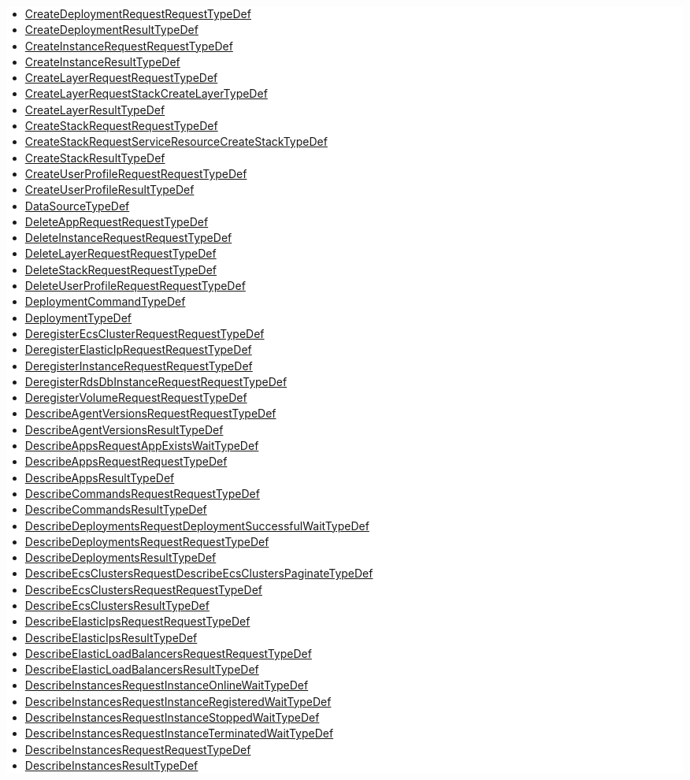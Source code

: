 - [CreateDeploymentRequestRequestTypeDef](./type_defs.md#createdeploymentrequestrequesttypedef)
- [CreateDeploymentResultTypeDef](./type_defs.md#createdeploymentresulttypedef)
- [CreateInstanceRequestRequestTypeDef](./type_defs.md#createinstancerequestrequesttypedef)
- [CreateInstanceResultTypeDef](./type_defs.md#createinstanceresulttypedef)
- [CreateLayerRequestRequestTypeDef](./type_defs.md#createlayerrequestrequesttypedef)
- [CreateLayerRequestStackCreateLayerTypeDef](./type_defs.md#createlayerrequeststackcreatelayertypedef)
- [CreateLayerResultTypeDef](./type_defs.md#createlayerresulttypedef)
- [CreateStackRequestRequestTypeDef](./type_defs.md#createstackrequestrequesttypedef)
- [CreateStackRequestServiceResourceCreateStackTypeDef](./type_defs.md#createstackrequestserviceresourcecreatestacktypedef)
- [CreateStackResultTypeDef](./type_defs.md#createstackresulttypedef)
- [CreateUserProfileRequestRequestTypeDef](./type_defs.md#createuserprofilerequestrequesttypedef)
- [CreateUserProfileResultTypeDef](./type_defs.md#createuserprofileresulttypedef)
- [DataSourceTypeDef](./type_defs.md#datasourcetypedef)
- [DeleteAppRequestRequestTypeDef](./type_defs.md#deleteapprequestrequesttypedef)
- [DeleteInstanceRequestRequestTypeDef](./type_defs.md#deleteinstancerequestrequesttypedef)
- [DeleteLayerRequestRequestTypeDef](./type_defs.md#deletelayerrequestrequesttypedef)
- [DeleteStackRequestRequestTypeDef](./type_defs.md#deletestackrequestrequesttypedef)
- [DeleteUserProfileRequestRequestTypeDef](./type_defs.md#deleteuserprofilerequestrequesttypedef)
- [DeploymentCommandTypeDef](./type_defs.md#deploymentcommandtypedef)
- [DeploymentTypeDef](./type_defs.md#deploymenttypedef)
- [DeregisterEcsClusterRequestRequestTypeDef](./type_defs.md#deregisterecsclusterrequestrequesttypedef)
- [DeregisterElasticIpRequestRequestTypeDef](./type_defs.md#deregisterelasticiprequestrequesttypedef)
- [DeregisterInstanceRequestRequestTypeDef](./type_defs.md#deregisterinstancerequestrequesttypedef)
- [DeregisterRdsDbInstanceRequestRequestTypeDef](./type_defs.md#deregisterrdsdbinstancerequestrequesttypedef)
- [DeregisterVolumeRequestRequestTypeDef](./type_defs.md#deregistervolumerequestrequesttypedef)
- [DescribeAgentVersionsRequestRequestTypeDef](./type_defs.md#describeagentversionsrequestrequesttypedef)
- [DescribeAgentVersionsResultTypeDef](./type_defs.md#describeagentversionsresulttypedef)
- [DescribeAppsRequestAppExistsWaitTypeDef](./type_defs.md#describeappsrequestappexistswaittypedef)
- [DescribeAppsRequestRequestTypeDef](./type_defs.md#describeappsrequestrequesttypedef)
- [DescribeAppsResultTypeDef](./type_defs.md#describeappsresulttypedef)
- [DescribeCommandsRequestRequestTypeDef](./type_defs.md#describecommandsrequestrequesttypedef)
- [DescribeCommandsResultTypeDef](./type_defs.md#describecommandsresulttypedef)
- [DescribeDeploymentsRequestDeploymentSuccessfulWaitTypeDef](./type_defs.md#describedeploymentsrequestdeploymentsuccessfulwaittypedef)
- [DescribeDeploymentsRequestRequestTypeDef](./type_defs.md#describedeploymentsrequestrequesttypedef)
- [DescribeDeploymentsResultTypeDef](./type_defs.md#describedeploymentsresulttypedef)
- [DescribeEcsClustersRequestDescribeEcsClustersPaginateTypeDef](./type_defs.md#describeecsclustersrequestdescribeecsclusterspaginatetypedef)
- [DescribeEcsClustersRequestRequestTypeDef](./type_defs.md#describeecsclustersrequestrequesttypedef)
- [DescribeEcsClustersResultTypeDef](./type_defs.md#describeecsclustersresulttypedef)
- [DescribeElasticIpsRequestRequestTypeDef](./type_defs.md#describeelasticipsrequestrequesttypedef)
- [DescribeElasticIpsResultTypeDef](./type_defs.md#describeelasticipsresulttypedef)
- [DescribeElasticLoadBalancersRequestRequestTypeDef](./type_defs.md#describeelasticloadbalancersrequestrequesttypedef)
- [DescribeElasticLoadBalancersResultTypeDef](./type_defs.md#describeelasticloadbalancersresulttypedef)
- [DescribeInstancesRequestInstanceOnlineWaitTypeDef](./type_defs.md#describeinstancesrequestinstanceonlinewaittypedef)
- [DescribeInstancesRequestInstanceRegisteredWaitTypeDef](./type_defs.md#describeinstancesrequestinstanceregisteredwaittypedef)
- [DescribeInstancesRequestInstanceStoppedWaitTypeDef](./type_defs.md#describeinstancesrequestinstancestoppedwaittypedef)
- [DescribeInstancesRequestInstanceTerminatedWaitTypeDef](./type_defs.md#describeinstancesrequestinstanceterminatedwaittypedef)
- [DescribeInstancesRequestRequestTypeDef](./type_defs.md#describeinstancesrequestrequesttypedef)
- [DescribeInstancesResultTypeDef](./type_defs.md#describeinstancesresulttypedef)
